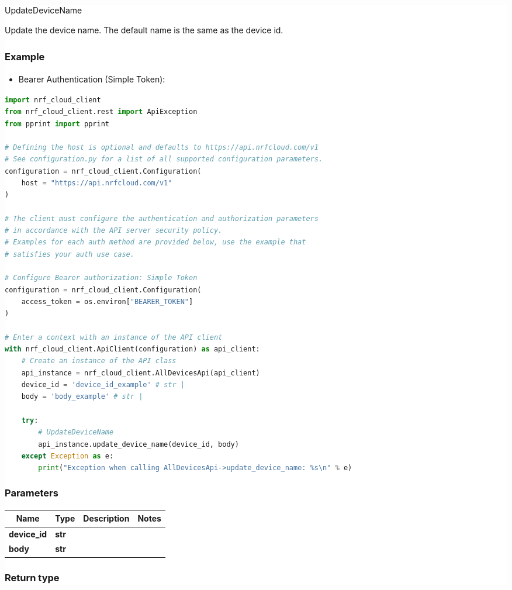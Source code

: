 UpdateDeviceName

Update the device name. The default name is the same as the device id.

### Example

* Bearer Authentication (Simple Token):

```python
import nrf_cloud_client
from nrf_cloud_client.rest import ApiException
from pprint import pprint

# Defining the host is optional and defaults to https://api.nrfcloud.com/v1
# See configuration.py for a list of all supported configuration parameters.
configuration = nrf_cloud_client.Configuration(
    host = "https://api.nrfcloud.com/v1"
)

# The client must configure the authentication and authorization parameters
# in accordance with the API server security policy.
# Examples for each auth method are provided below, use the example that
# satisfies your auth use case.

# Configure Bearer authorization: Simple Token
configuration = nrf_cloud_client.Configuration(
    access_token = os.environ["BEARER_TOKEN"]
)

# Enter a context with an instance of the API client
with nrf_cloud_client.ApiClient(configuration) as api_client:
    # Create an instance of the API class
    api_instance = nrf_cloud_client.AllDevicesApi(api_client)
    device_id = 'device_id_example' # str | 
    body = 'body_example' # str | 

    try:
        # UpdateDeviceName
        api_instance.update_device_name(device_id, body)
    except Exception as e:
        print("Exception when calling AllDevicesApi->update_device_name: %s\n" % e)
```



### Parameters


Name | Type | Description  | Notes
------------- | ------------- | ------------- | -------------
 **device_id** | **str**|  | 
 **body** | **str**|  | 

### Return type
